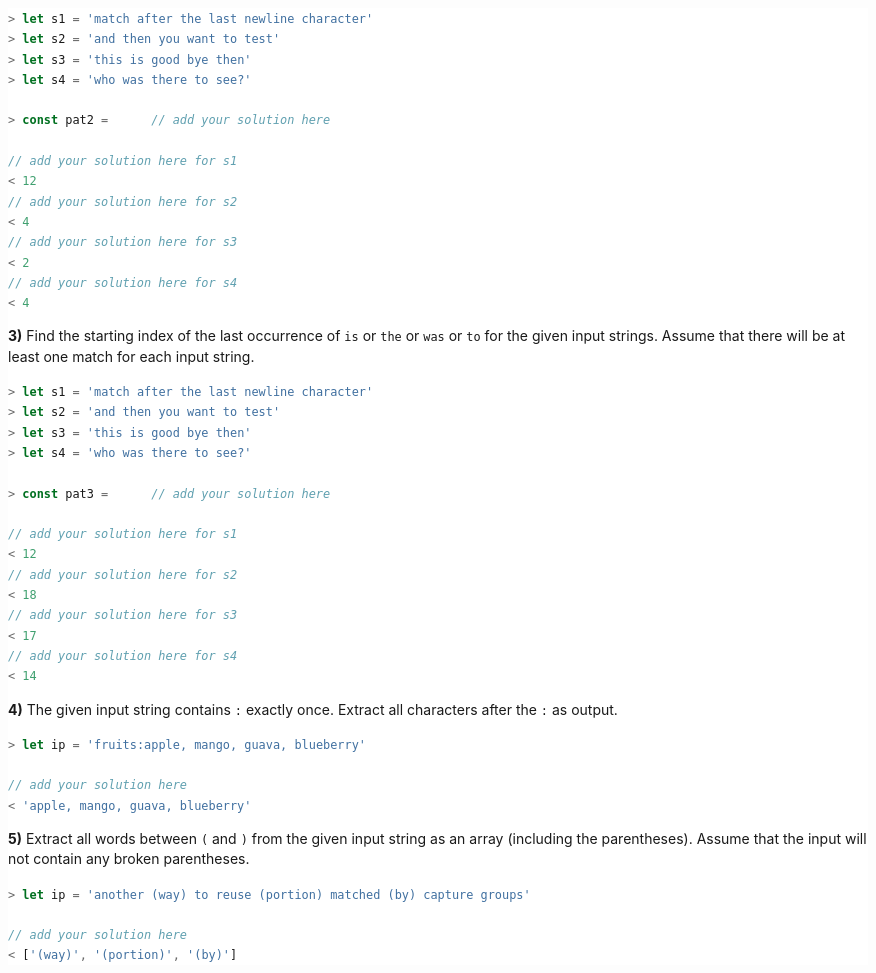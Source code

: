 ```js
> let s1 = 'match after the last newline character'
> let s2 = 'and then you want to test'
> let s3 = 'this is good bye then'
> let s4 = 'who was there to see?'

> const pat2 =      // add your solution here

// add your solution here for s1
< 12
// add your solution here for s2
< 4
// add your solution here for s3
< 2
// add your solution here for s4
< 4
```

**3)** Find the starting index of the last occurrence of `is` or `the` or `was` or `to` for the given input strings. Assume that there will be at least one match for each input string.

```js
> let s1 = 'match after the last newline character'
> let s2 = 'and then you want to test'
> let s3 = 'this is good bye then'
> let s4 = 'who was there to see?'

> const pat3 =      // add your solution here

// add your solution here for s1
< 12
// add your solution here for s2
< 18
// add your solution here for s3
< 17
// add your solution here for s4
< 14
```

**4)** The given input string contains `:` exactly once. Extract all characters after the `:` as output.

```js
> let ip = 'fruits:apple, mango, guava, blueberry'

// add your solution here
< 'apple, mango, guava, blueberry'
```

**5)** Extract all words between `(` and `)` from the given input string as an array (including the parentheses). Assume that the input will not contain any broken parentheses.

```js
> let ip = 'another (way) to reuse (portion) matched (by) capture groups'

// add your solution here
< ['(way)', '(portion)', '(by)']
```
